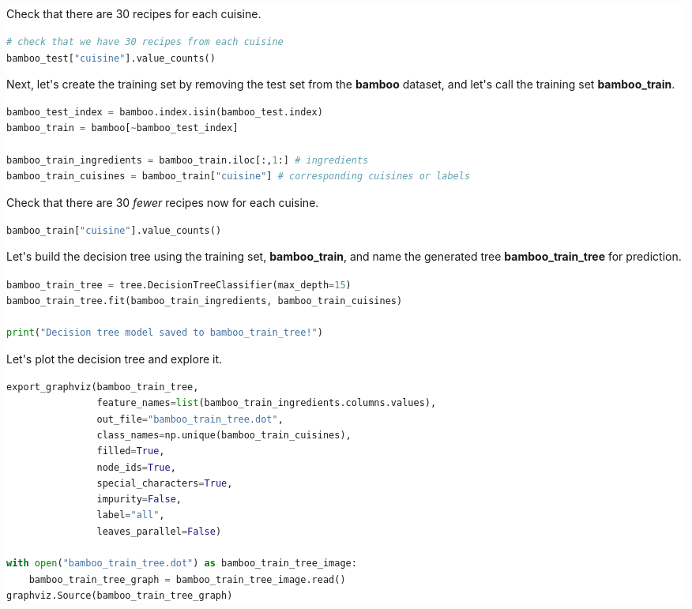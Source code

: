 Check that there are 30 recipes for each cuisine.



```python
# check that we have 30 recipes from each cuisine
bamboo_test["cuisine"].value_counts()
```

Next, let's create the training set by removing the test set from the **bamboo** dataset, and let's call the training set **bamboo_train**.



```python
bamboo_test_index = bamboo.index.isin(bamboo_test.index)
bamboo_train = bamboo[~bamboo_test_index]

bamboo_train_ingredients = bamboo_train.iloc[:,1:] # ingredients
bamboo_train_cuisines = bamboo_train["cuisine"] # corresponding cuisines or labels
```

Check that there are 30 _fewer_ recipes now for each cuisine.



```python
bamboo_train["cuisine"].value_counts()
```

Let's build the decision tree using the training set, **bamboo_train**, and name the generated tree **bamboo_train_tree** for prediction.



```python
bamboo_train_tree = tree.DecisionTreeClassifier(max_depth=15)
bamboo_train_tree.fit(bamboo_train_ingredients, bamboo_train_cuisines)

print("Decision tree model saved to bamboo_train_tree!")
```

Let's plot the decision tree and explore it.



```python
export_graphviz(bamboo_train_tree,
                feature_names=list(bamboo_train_ingredients.columns.values),
                out_file="bamboo_train_tree.dot",
                class_names=np.unique(bamboo_train_cuisines),
                filled=True,
                node_ids=True,
                special_characters=True,
                impurity=False,
                label="all",
                leaves_parallel=False)

with open("bamboo_train_tree.dot") as bamboo_train_tree_image:
    bamboo_train_tree_graph = bamboo_train_tree_image.read()
graphviz.Source(bamboo_train_tree_graph)
```
